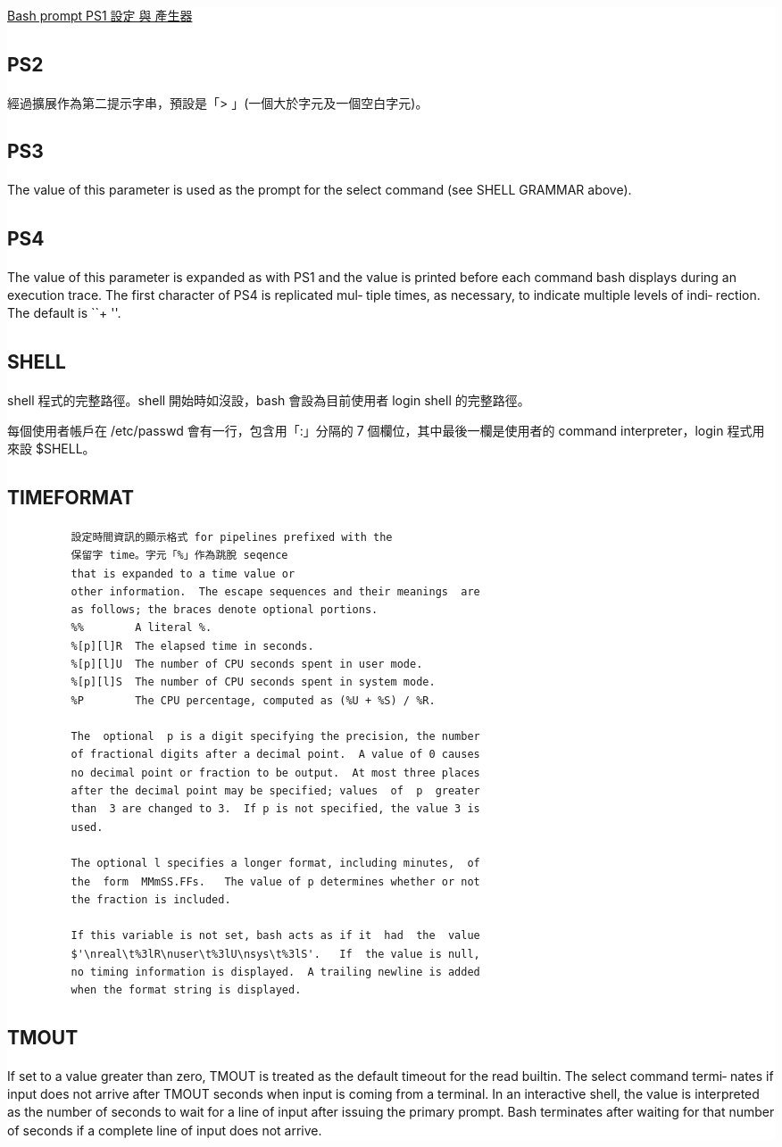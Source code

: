 [Bash prompt PS1 設定 與 產生器](https://blog.longwin.com.tw/2012/11/bash-prompt-set-generator-2012/)

## PS2
經過擴展作為第二提示字串，預設是「> 」(一個大於字元及一個空白字元)。

## PS3
The value of this parameter is used as the prompt for the select
              command (see SHELL GRAMMAR above).

## PS4
The value of this parameter is expanded  as  with  PS1  and  the
              value  is  printed  before  each command bash displays during an
              execution trace.  The first character of PS4 is replicated  mul‐
              tiple  times, as necessary, to indicate multiple levels of indi‐
              rection.  The default is ``+ ''.

## SHELL
shell 程式的完整路徑。shell 開始時如沒設，bash 會設為目前使用者 login shell 的完整路徑。

每個使用者帳戶在 /etc/passwd 會有一行，包含用「:」分隔的 7 個欄位，其中最後一欄是使用者的 command interpreter，login 程式用來設 $SHELL。

## TIMEFORMAT
              設定時間資訊的顯示格式 for pipelines prefixed with the
              保留字 time。字元「%」作為跳脫 seqence
              that is expanded to a time value or
              other information.  The escape sequences and their meanings  are
              as follows; the braces denote optional portions.
              %%        A literal %.
              %[p][l]R  The elapsed time in seconds.
              %[p][l]U  The number of CPU seconds spent in user mode.
              %[p][l]S  The number of CPU seconds spent in system mode.
              %P        The CPU percentage, computed as (%U + %S) / %R.

              The  optional  p is a digit specifying the precision, the number
              of fractional digits after a decimal point.  A value of 0 causes
              no decimal point or fraction to be output.  At most three places
              after the decimal point may be specified; values  of  p  greater
              than  3 are changed to 3.  If p is not specified, the value 3 is
              used.

              The optional l specifies a longer format, including minutes,  of
              the  form  MMmSS.FFs.   The value of p determines whether or not
              the fraction is included.

              If this variable is not set, bash acts as if it  had  the  value
              $'\nreal\t%3lR\nuser\t%3lU\nsys\t%3lS'.   If  the value is null,
              no timing information is displayed.  A trailing newline is added
              when the format string is displayed.

## TMOUT
If  set  to  a  value greater than zero, TMOUT is treated as the
              default timeout for the read builtin.  The select command termi‐
              nates if input does not arrive after TMOUT seconds when input is
              coming from a terminal.  In an interactive shell, the  value  is
              interpreted as the number of seconds to wait for a line of input
              after issuing the primary prompt.  Bash terminates after waiting
              for  that number of seconds if a complete line of input does not
              arrive.
